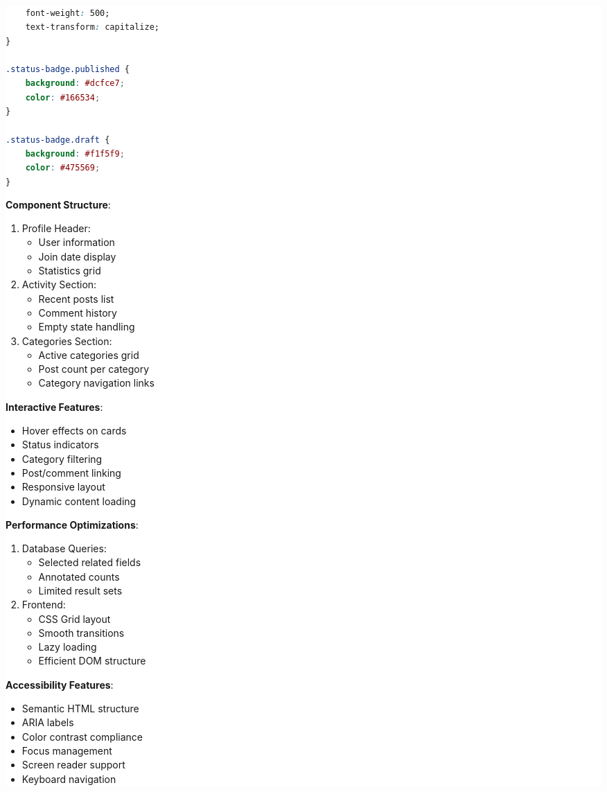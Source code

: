 ```css
    font-weight: 500;
    text-transform: capitalize;
}

.status-badge.published {
    background: #dcfce7;
    color: #166534;
}

.status-badge.draft {
    background: #f1f5f9;
    color: #475569;
}
```

**Component Structure**:
1. Profile Header:
   - User information
   - Join date display
   - Statistics grid
2. Activity Section:
   - Recent posts list
   - Comment history
   - Empty state handling
3. Categories Section:
   - Active categories grid
   - Post count per category
   - Category navigation links

**Interactive Features**:
- Hover effects on cards
- Status indicators
- Category filtering
- Post/comment linking
- Responsive layout
- Dynamic content loading

**Performance Optimizations**:
1. Database Queries:
   - Selected related fields
   - Annotated counts
   - Limited result sets
2. Frontend:
   - CSS Grid layout
   - Smooth transitions
   - Lazy loading
   - Efficient DOM structure

**Accessibility Features**:
- Semantic HTML structure
- ARIA labels
- Color contrast compliance
- Focus management
- Screen reader support
- Keyboard navigation
